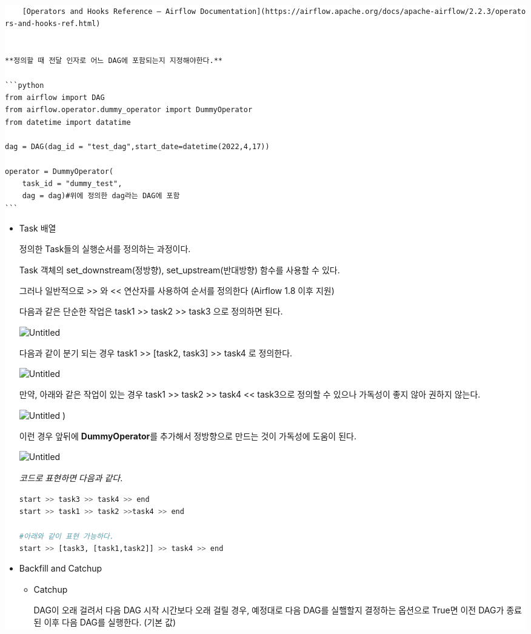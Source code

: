         [Operators and Hooks Reference — Airflow Documentation](https://airflow.apache.org/docs/apache-airflow/2.2.3/operators-and-hooks-ref.html)
        
    
    **정의할 때 전달 인자로 어느 DAG에 포함되는지 지정해야한다.**
    
    ```python
    from airflow import DAG
    from airflow.operator.dummy_operator import DummyOperator
    from datetime import datatime
    
    dag = DAG(dag_id = "test_dag",start_date=datetime(2022,4,17))
    
    operator = DummyOperator(
    	task_id = "dummy_test",
    	dag = dag)#위에 정의한 dag라는 DAG에 포함
    ```
    
- Task 배열
    
    정의한 Task들의 실행순서를 정의하는 과정이다.
    
    Task 객체의 set_downstream(정방향), set_upstream(반대방향) 함수를 사용할 수 있다.
    
    그러나 일반적으로 >> 와 << 연산자를 사용하여 순서를 정의한다 (Airflow 1.8 이후 지원)
    
    다음과 같은 단순한 작업은  task1 >> task2 >> task3 으로 정의하면 된다.
    
    ![Untitled](https://user-images.githubusercontent.com/117707608/232708815-079f2b59-254d-4630-af26-9d82acb60b39.png)
    
    다음과 같이 분기 되는 경우 task1 >> [task2, task3] >> task4 로 정의한다.
    
    ![Untitled](https://user-images.githubusercontent.com/117707608/232709199-3b12c169-955c-481b-9457-ccc5e69b6f06.png)
    
    만약, 아래와 같은 작업이 있는 경우 task1 >> task2 >> task4 << task3으로 정의할 수 있으나 가독성이 좋지 않아 권하지 않는다.
    
    ![Untitled](https://user-images.githubusercontent.com/117707608/232709400-c195d3ab-bd1d-42e2-98cd-d1e6cc7cece5.png)
)
    
    이런 경우 앞뒤에 **DummyOperator**를 추가해서 정방향으로 만드는 것이 가독성에 도움이 된다.
    
    ![Untitled](https://user-images.githubusercontent.com/117707608/232709547-2a88f21d-c5e6-4606-8461-e563bf9461a0.png)
    
    *코드로 표현하면 다음과 같다*.
    
    ```python
    start >> task3 >> task4 >> end
    start >> task1 >> task2 >>task4 >> end
    
    #아래와 같이 표현 가능하다.
    start >> [task3, [task1,task2]] >> task4 >> end
    ```
    
- Backfill and Catchup
    - Catchup
        
        DAG이 오래 걸려서 다음 DAG 시작 시간보다 오래 걸릴 경우, 예정대로 다음 DAG를 실핼할지 결정하는 옵션으로 True면 이전 DAG가 종료 된 이후 다음 DAG를 실행한다. (기본 값)
        
